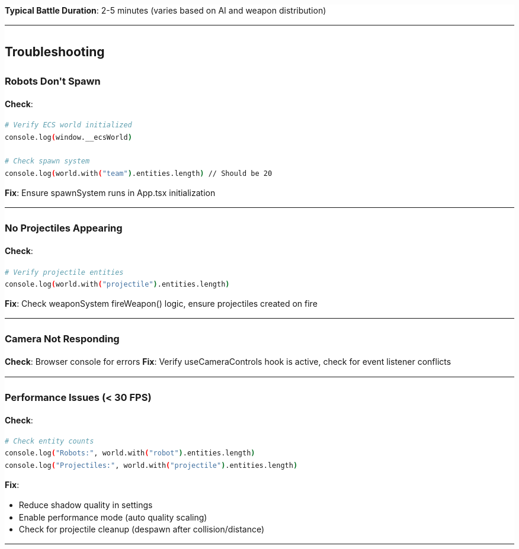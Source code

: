 **Typical Battle Duration**: 2-5 minutes (varies based on AI and weapon distribution)

---

## Troubleshooting

### Robots Don't Spawn

**Check**:
```bash
# Verify ECS world initialized
console.log(window.__ecsWorld)

# Check spawn system
console.log(world.with("team").entities.length) // Should be 20
```

**Fix**: Ensure spawnSystem runs in App.tsx initialization

---

### No Projectiles Appearing

**Check**:
```bash
# Verify projectile entities
console.log(world.with("projectile").entities.length)
```

**Fix**: Check weaponSystem fireWeapon() logic, ensure projectiles created on fire

---

### Camera Not Responding

**Check**: Browser console for errors
**Fix**: Verify useCameraControls hook is active, check for event listener conflicts

---

### Performance Issues (< 30 FPS)

**Check**:
```bash
# Check entity counts
console.log("Robots:", world.with("robot").entities.length)
console.log("Projectiles:", world.with("projectile").entities.length)
```

**Fix**:
- Reduce shadow quality in settings
- Enable performance mode (auto quality scaling)
- Check for projectile cleanup (despawn after collision/distance)

---
